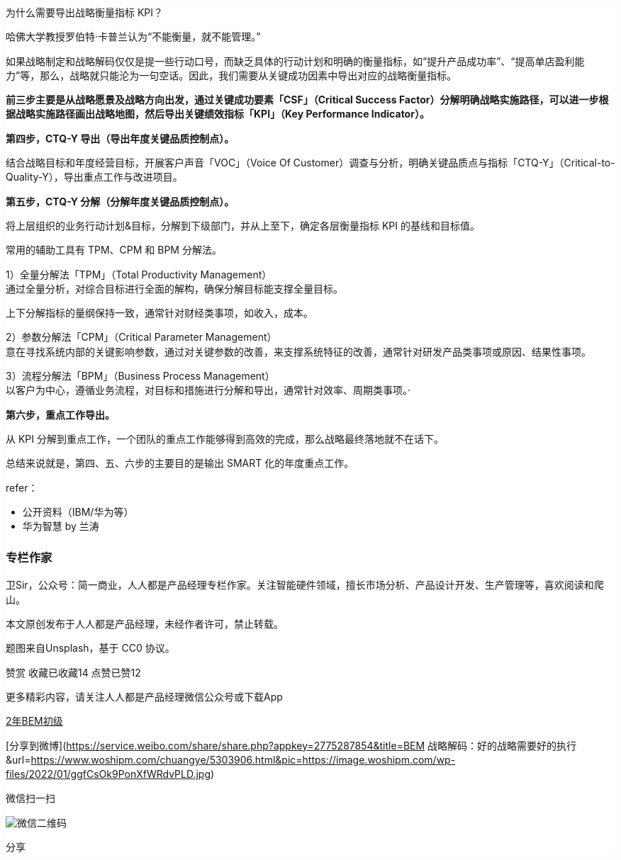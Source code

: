 为什么需要导出战略衡量指标 KPI？

哈佛大学教授罗伯特·卡普兰认为“不能衡量，就不能管理。”

如果战略制定和战略解码仅仅是提一些行动口号，而缺乏具体的行动计划和明确的衡量指标，如“提升产品成功率”、“提高单店盈利能力”等，那么，战略就只能沦为一句空话。因此，我们需要从关键成功因素中导出对应的战略衡量指标。

**前三步主要是从战略愿景及战略方向出发，通过关键成功要素「CSF」（Critical Success Factor）分解明确战略实施路径，可以进一步根据战略实施路径画出战略地图，然后导出关键绩效指标「KPI」（Key Performance Indicator）。**

**第四步，CTQ-Y 导出（导出年度关键品质控制点）。**

结合战略目标和年度经营目标，开展客户声音「VOC」（Voice Of Customer）调查与分析，明确关键品质点与指标「CTQ-Y」（Critical-to-Quality-Y），导出重点工作与改进项目。

**第五步，CTQ-Y 分解（分解年度关键品质控制点）。**

将上层组织的业务行动计划&目标，分解到下级部门，并从上至下，确定各层衡量指标 KPI 的基线和目标值。

常用的辅助工具有 TPM、CPM 和 BPM 分解法。

1）全量分解法「TPM」（Total Productivity Management）  
通过全量分析，对综合目标进行全面的解构，确保分解目标能支撑全量目标。

上下分解指标的量纲保持一致，通常针对财经类事项，如收入，成本。

2）参数分解法「CPM」（Critical Parameter Management）  
意在寻找系统内部的关键影响参数，通过对关键参数的改善，来支撑系统特征的改善，通常针对研发产品类事项或原因、结果性事项。

3）流程分解法「BPM」（Business Process Management）  
以客户为中心，遵循业务流程，对目标和措施进行分解和导出，通常针对效率、周期类事项。·

**第六步，重点工作导出。**

从 KPI 分解到重点工作，一个团队的重点工作能够得到高效的完成，那么战略最终落地就不在话下。

总结来说就是，第四、五、六步的主要目的是输出 SMART 化的年度重点工作。

refer：

*   公开资料（IBM/华为等）
*   华为智慧 by 兰涛

### 专栏作家

卫Sir，公众号：简一商业，人人都是产品经理专栏作家。关注智能硬件领域，擅长市场分析、产品设计开发、生产管理等，喜欢阅读和爬山。

本文原创发布于人人都是产品经理，未经作者许可，禁止转载。

题图来自Unsplash，基于 CC0 协议。

赞赏 收藏已收藏14 点赞已赞12

更多精彩内容，请关注人人都是产品经理微信公众号或下载App

[2年](https://www.woshipm.com/tag/2%e5%b9%b4)[BEM](https://www.woshipm.com/tag/bem)[初级](https://www.woshipm.com/tag/%e5%88%9d%e7%ba%a7)

[分享到微博](https://service.weibo.com/share/share.php?appkey=2775287854&title=BEM 战略解码：好的战略需要好的执行&url=https://www.woshipm.com/chuangye/5303906.html&pic=https://image.woshipm.com/wp-files/2022/01/ggfCsOk9PonXfWRdvPLD.jpg)

微信扫一扫

![微信二维码](https://api.pwmqr.com/qrcode/create/?url=https://www.woshipm.com/chuangye/5303906.html)

分享